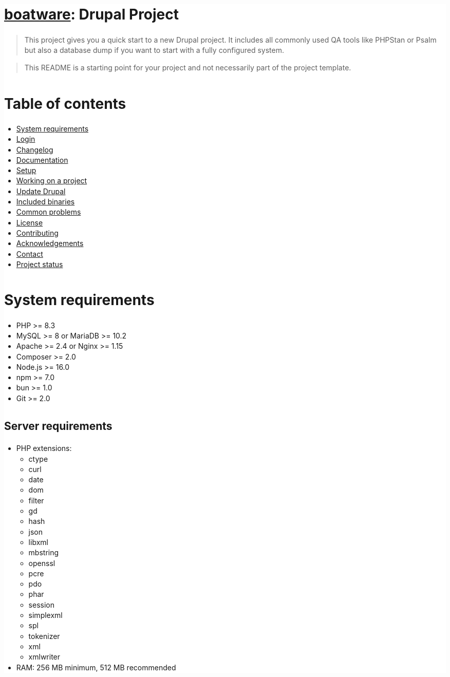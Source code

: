 # [boatware](https://boatware3.dev): Drupal Project

> This project gives you a quick start to a new Drupal project. It includes all commonly used QA tools like PHPStan or Psalm but also a database dump if you want to start with a fully configured system.

> This README is a starting point for your project and not necessarily part of the project template.

# Table of contents

- [System requirements](#system-requirements)
- [Login](#login)
- [Changelog](#changelog)
- [Documentation](#documentation)
- [Setup](#setup)
- [Working on a project](#working-on-a-project)
- [Update Drupal](#update-drupal)
- [Included binaries](#included-binaries)
- [Common problems](#common-problems)
- [License](#license)
- [Contributing](#contributing)
- [Acknowledgements](#acknowledgements)
- [Contact](#contact)
- [Project status](#project-status)

# System requirements

- PHP >= 8.3
- MySQL >= 8 or MariaDB >= 10.2
- Apache >= 2.4 or Nginx >= 1.15
- Composer >= 2.0
- Node.js >= 16.0
- npm >= 7.0
- bun >= 1.0
- Git >= 2.0

## Server requirements

- PHP extensions:
  - ctype
  - curl
  - date
  - dom
  - filter
  - gd
  - hash
  - json
  - libxml
  - mbstring
  - openssl
  - pcre
  - pdo
  - phar
  - session
  - simplexml
  - spl
  - tokenizer
  - xml
  - xmlwriter
- RAM: 256 MB minimum, 512 MB recommended